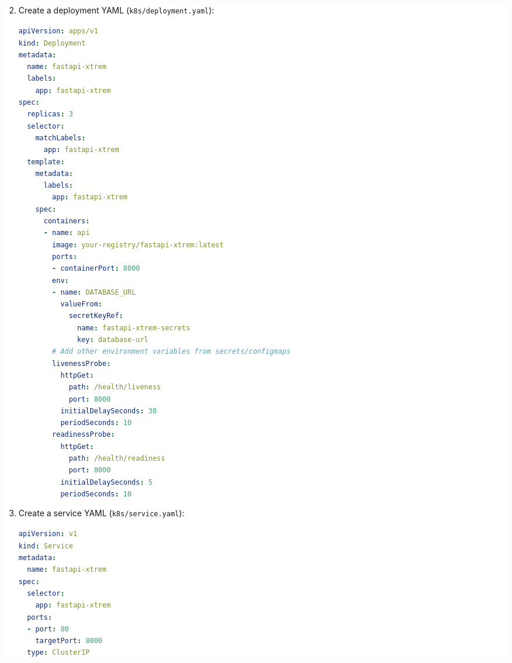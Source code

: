 2. Create a deployment YAML (`k8s/deployment.yaml`):
   ```yaml
   apiVersion: apps/v1
   kind: Deployment
   metadata:
     name: fastapi-xtrem
     labels:
       app: fastapi-xtrem
   spec:
     replicas: 3
     selector:
       matchLabels:
         app: fastapi-xtrem
     template:
       metadata:
         labels:
           app: fastapi-xtrem
       spec:
         containers:
         - name: api
           image: your-registry/fastapi-xtrem:latest
           ports:
           - containerPort: 8000
           env:
           - name: DATABASE_URL
             valueFrom:
               secretKeyRef:
                 name: fastapi-xtrem-secrets
                 key: database-url
           # Add other environment variables from secrets/configmaps
           livenessProbe:
             httpGet:
               path: /health/liveness
               port: 8000
             initialDelaySeconds: 30
             periodSeconds: 10
           readinessProbe:
             httpGet:
               path: /health/readiness
               port: 8000
             initialDelaySeconds: 5
             periodSeconds: 10
   ```

3. Create a service YAML (`k8s/service.yaml`):
   ```yaml
   apiVersion: v1
   kind: Service
   metadata:
     name: fastapi-xtrem
   spec:
     selector:
       app: fastapi-xtrem
     ports:
     - port: 80
       targetPort: 8000
     type: ClusterIP
   ```
